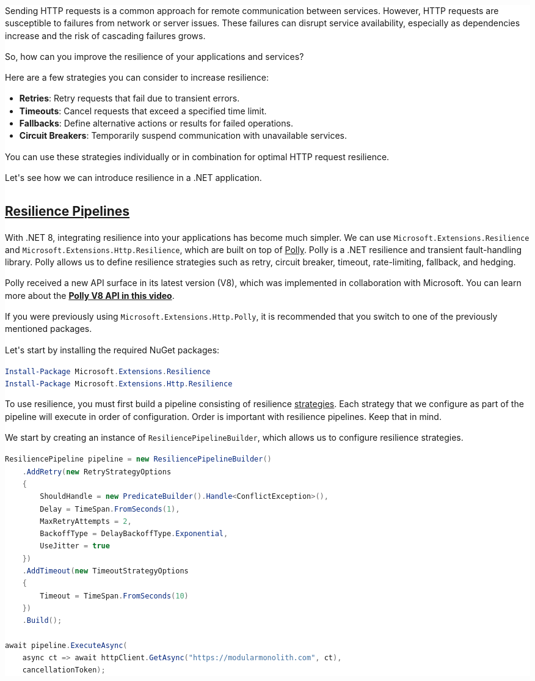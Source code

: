Sending HTTP requests is a common approach for remote communication between services. However, HTTP requests are susceptible to failures from network or server issues. These failures can disrupt service availability, especially as dependencies increase and the risk of cascading failures grows.

So, how can you improve the resilience of your applications and services?

Here are a few strategies you can consider to increase resilience:

*   **Retries**: Retry requests that fail due to transient errors.
*   **Timeouts**: Cancel requests that exceed a specified time limit.
*   **Fallbacks**: Define alternative actions or results for failed operations.
*   **Circuit Breakers**: Temporarily suspend communication with unavailable services.

You can use these strategies individually or in combination for optimal HTTP request resilience.

Let's see how we can introduce resilience in a .NET application.

## [Resilience Pipelines](#resilience-pipelines)

With .NET 8, integrating resilience into your applications has become much simpler. We can use `Microsoft.Extensions.Resilience` and `Microsoft.Extensions.Http.Resilience`, which are built on top of [Polly](https://github.com/App-vNext/Polly). Polly is a .NET resilience and transient fault-handling library. Polly allows us to define resilience strategies such as retry, circuit breaker, timeout, rate-limiting, fallback, and hedging.

Polly received a new API surface in its latest version (V8), which was implemented in collaboration with Microsoft. You can learn more about the [**Polly V8 API in this video**](https://youtu.be/PqVQFUCTzUM).

If you were previously using `Microsoft.Extensions.Http.Polly`, it is recommended that you switch to one of the previously mentioned packages.

Let's start by installing the required NuGet packages:

```powershell
Install-Package Microsoft.Extensions.Resilience
Install-Package Microsoft.Extensions.Http.Resilience
```

To use resilience, you must first build a pipeline consisting of resilience [strategies](https://www.pollydocs.org/strategies/). Each strategy that we configure as part of the pipeline will execute in order of configuration. Order is important with resilience pipelines. Keep that in mind.

We start by creating an instance of `ResiliencePipelineBuilder`, which allows us to configure resilience strategies.

```csharp
ResiliencePipeline pipeline = new ResiliencePipelineBuilder()
    .AddRetry(new RetryStrategyOptions
    {
        ShouldHandle = new PredicateBuilder().Handle<ConflictException>(),
        Delay = TimeSpan.FromSeconds(1),
        MaxRetryAttempts = 2,
        BackoffType = DelayBackoffType.Exponential,
        UseJitter = true
    })
    .AddTimeout(new TimeoutStrategyOptions
    {
        Timeout = TimeSpan.FromSeconds(10)
    })
    .Build();

await pipeline.ExecuteAsync(
    async ct => await httpClient.GetAsync("https://modularmonolith.com", ct),
    cancellationToken);
```
